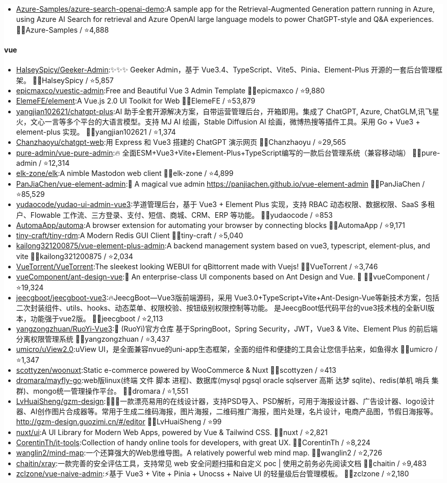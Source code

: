 * [Azure-Samples/azure-search-openai-demo](https://github.com/Azure-Samples/azure-search-openai-demo):A sample app for the Retrieval-Augmented Generation pattern running in Azure, using Azure AI Search for retrieval and Azure OpenAI large language models to power ChatGPT-style and Q&A experiences. 🧑‍💻Azure-Samples / ⭐4,888

#### vue
* [HalseySpicy/Geeker-Admin](https://github.com/HalseySpicy/Geeker-Admin):✨✨✨ Geeker Admin，基于 Vue3.4、TypeScript、Vite5、Pinia、Element-Plus 开源的一套后台管理框架。 🧑‍💻HalseySpicy / ⭐5,857
* [epicmaxco/vuestic-admin](https://github.com/epicmaxco/vuestic-admin):Free and Beautiful Vue 3 Admin Template 🧑‍💻epicmaxco / ⭐9,880
* [ElemeFE/element](https://github.com/ElemeFE/element):A Vue.js 2.0 UI Toolkit for Web 🧑‍💻ElemeFE / ⭐53,879
* [yangjian102621/chatgpt-plus](https://github.com/yangjian102621/chatgpt-plus):AI 助手全套开源解决方案，自带运营管理后台，开箱即用。集成了 ChatGPT, Azure, ChatGLM,讯飞星火，文心一言等多个平台的大语言模型。支持 MJ AI 绘画，Stable Diffusion AI 绘画，微博热搜等插件工具。采用 Go + Vue3 + element-plus 实现。 🧑‍💻yangjian102621 / ⭐1,374
* [Chanzhaoyu/chatgpt-web](https://github.com/Chanzhaoyu/chatgpt-web):用 Express 和 Vue3 搭建的 ChatGPT 演示网页 🧑‍💻Chanzhaoyu / ⭐29,565
* [pure-admin/vue-pure-admin](https://github.com/pure-admin/vue-pure-admin):🔥 全面ESM+Vue3+Vite+Element-Plus+TypeScript编写的一款后台管理系统（兼容移动端） 🧑‍💻pure-admin / ⭐12,314
* [elk-zone/elk](https://github.com/elk-zone/elk):A nimble Mastodon web client 🧑‍💻elk-zone / ⭐4,899
* [PanJiaChen/vue-element-admin](https://github.com/PanJiaChen/vue-element-admin):🎉 A magical vue admin https://panjiachen.github.io/vue-element-admin 🧑‍💻PanJiaChen / ⭐85,529
* [yudaocode/yudao-ui-admin-vue3](https://github.com/yudaocode/yudao-ui-admin-vue3):芋道管理后台，基于 Vue3 + Element Plus 实现，支持 RBAC 动态权限、数据权限、SaaS 多租户、Flowable 工作流、三方登录、支付、短信、商城、CRM、ERP 等功能。 🧑‍💻yudaocode / ⭐853
* [AutomaApp/automa](https://github.com/AutomaApp/automa):A browser extension for automating your browser by connecting blocks 🧑‍💻AutomaApp / ⭐9,171
* [tiny-craft/tiny-rdm](https://github.com/tiny-craft/tiny-rdm):A Modern Redis GUI Client 🧑‍💻tiny-craft / ⭐5,040
* [kailong321200875/vue-element-plus-admin](https://github.com/kailong321200875/vue-element-plus-admin):A backend management system based on vue3, typescript, element-plus, and vite 🧑‍💻kailong321200875 / ⭐2,034
* [VueTorrent/VueTorrent](https://github.com/VueTorrent/VueTorrent):The sleekest looking WEBUI for qBittorrent made with Vuejs! 🧑‍💻VueTorrent / ⭐3,746
* [vueComponent/ant-design-vue](https://github.com/vueComponent/ant-design-vue):🌈 An enterprise-class UI components based on Ant Design and Vue. 🐜 🧑‍💻vueComponent / ⭐19,324
* [jeecgboot/jeecgboot-vue3](https://github.com/jeecgboot/jeecgboot-vue3):🔥JeecgBoot—Vue3版前端源码，采用 Vue3.0+TypeScript+Vite+Ant-Design-Vue等新技术方案，包括二次封装组件、utils、hooks、动态菜单、权限校验、按钮级别权限控制等功能。 是JeecgBoot低代码平台的vue3技术栈的全新UI版本，功能强于vue2版。 🧑‍💻jeecgboot / ⭐2,113
* [yangzongzhuan/RuoYi-Vue3](https://github.com/yangzongzhuan/RuoYi-Vue3):🎉 (RuoYi)官方仓库 基于SpringBoot，Spring Security，JWT，Vue3 & Vite、Element Plus 的前后端分离权限管理系统 🧑‍💻yangzongzhuan / ⭐3,437
* [umicro/uView2.0](https://github.com/umicro/uView2.0):uView UI，是全面兼容nvue的uni-app生态框架，全面的组件和便捷的工具会让您信手拈来，如鱼得水 🧑‍💻umicro / ⭐1,347
* [scottyzen/woonuxt](https://github.com/scottyzen/woonuxt):Static e-commerce powered by WooCommerce & Nuxt 🧑‍💻scottyzen / ⭐413
* [dromara/mayfly-go](https://github.com/dromara/mayfly-go):web版linux(终端 文件 脚本 进程)、数据库(mysql pgsql oracle sqlserver 高斯 达梦 sqlite)、redis(单机 哨兵 集群)、mongo统一管理操作平台。 🧑‍💻dromara / ⭐1,551
* [LvHuaiSheng/gzm-design](https://github.com/LvHuaiSheng/gzm-design):🚀🚀🚀一款漂亮易用的在线设计器，支持PSD导入、PSD解析，可用于海报设计器、广告设计器、logo设计器、AI创作图片合成器等。常用于生成二维码海报，图片海报，二维码推广海报，图片处理，名片设计，电商产品图，节假日海报等。http://gzm-design.guozimi.cn/#/editor 🧑‍💻LvHuaiSheng / ⭐99
* [nuxt/ui](https://github.com/nuxt/ui):A UI Library for Modern Web Apps, powered by Vue & Tailwind CSS. 🧑‍💻nuxt / ⭐2,821
* [CorentinTh/it-tools](https://github.com/CorentinTh/it-tools):Collection of handy online tools for developers, with great UX. 🧑‍💻CorentinTh / ⭐8,224
* [wanglin2/mind-map](https://github.com/wanglin2/mind-map):一个还算强大的Web思维导图。A relatively powerful web mind map. 🧑‍💻wanglin2 / ⭐2,726
* [chaitin/xray](https://github.com/chaitin/xray):一款完善的安全评估工具，支持常见 web 安全问题扫描和自定义 poc | 使用之前务必先阅读文档 🧑‍💻chaitin / ⭐9,483
* [zclzone/vue-naive-admin](https://github.com/zclzone/vue-naive-admin):⚡️基于 Vue3 + Vite + Pinia + Unocss + Naive UI 的轻量级后台管理模板。 🧑‍💻zclzone / ⭐2,180
